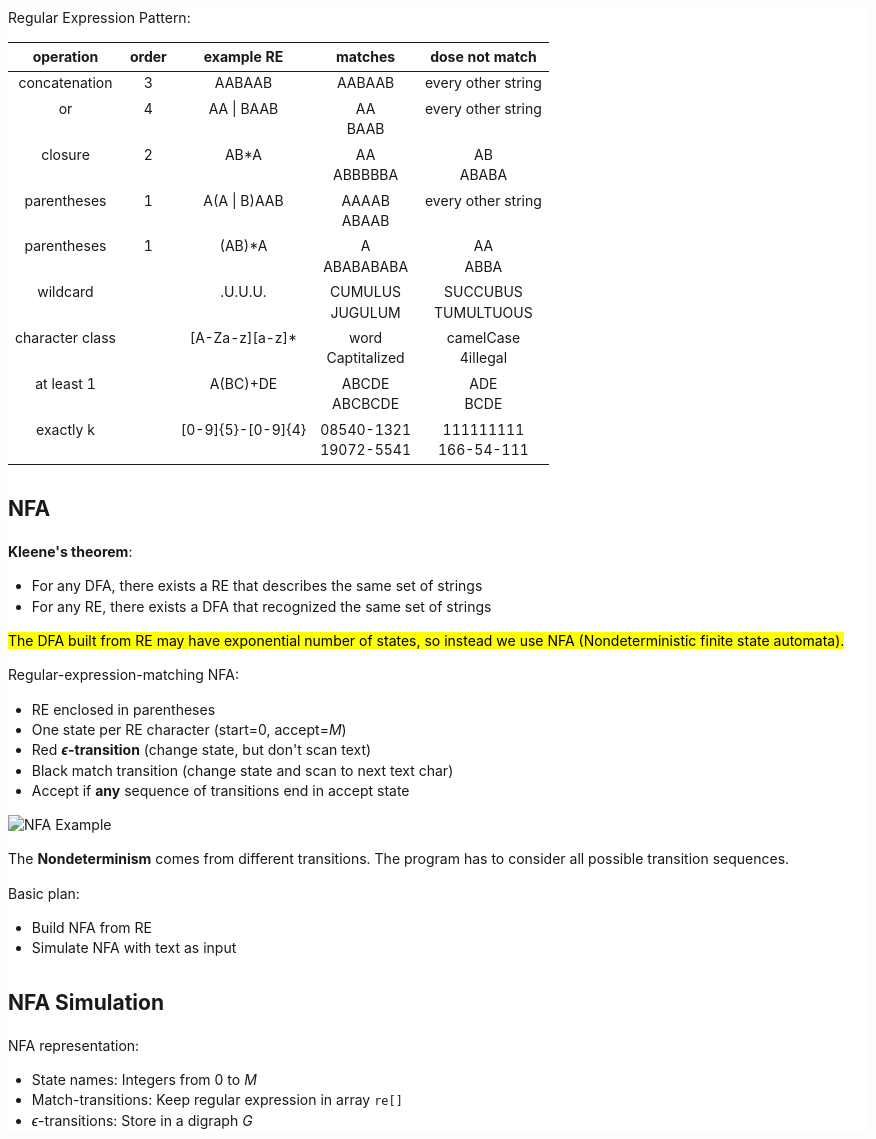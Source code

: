 Regular Expression Pattern:

|    operation    | order |    example RE     |          matches           |      dose not match       |
| :-------------: | :---: | :---------------: | :------------------------: | :-----------------------: |
|  concatenation  |   3   |      AABAAB       |           AABAAB           |    every other string     |
|       or        |   4   |    AA \| BAAB     |        AA<br />BAAB        |    every other string     |
|     closure     |   2   |       AB*A        |      AA<br />ABBBBBA       |       AB<br />ABABA       |
|   parentheses   |   1   |   A(A \| B)AAB    |      AAAAB<br />ABAAB      |    every other string     |
|   parentheses   |   1   |      (AB)*A       |      A<br />ABABABABA      |       AA<br />ABBA        |
|    wildcard     |       |      .U.U.U.      |    CUMULUS<br />JUGULUM    | SUCCUBUS<br />TUMULTUOUS  |
| character class |       |  [A-Za-z]\[a-z]*  |   word<br />Captitalized   |  camelCase<br />4illegal  |
|   at least 1    |       |     A(BC)+DE      |     ABCDE<br />ABCBCDE     |       ADE<br />BCDE       |
|    exactly k    |       | [0-9]{5}-[0-9]{4} | 08540-1321<br />19072-5541 | 111111111<br />166-54-111 |

## NFA

**Kleene's theorem**:

- For any DFA, there exists a RE that describes the same set of strings
- For any RE, there exists a DFA that recognized the same set of strings

<mark>The DFA built from RE may have exponential number of states, so instead we use NFA (Nondeterministic finite state automata).</mark>

Regular-expression-matching NFA:

- RE enclosed in parentheses
- One state per RE character (start=$0$, accept=$M$)
- Red **$\epsilon$-transition** (change state, but don't scan text)
- Black match transition (change state and scan to next text char)
- Accept if **any** sequence of transitions end in accept state

![NFA Example](https://i.imgur.com/kw2bfcV.png)

The **Nondeterminism** comes from different transitions. The program has to consider all possible transition sequences.

Basic plan:

- Build NFA from RE
- Simulate NFA with text as input

## NFA Simulation

NFA representation:

- State names: Integers from $0$ to $M$
- Match-transitions: Keep regular expression in array `re[]`
- $\epsilon$-transitions: Store in a digraph $G$
